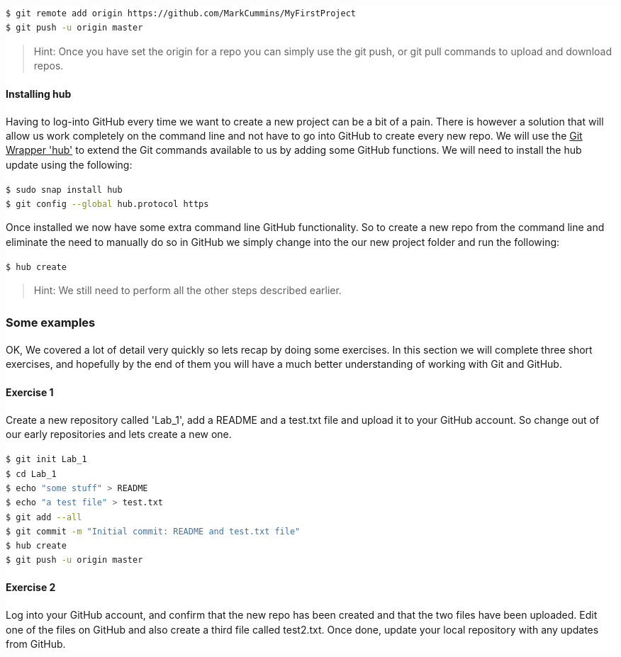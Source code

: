 ```bash
$ git remote add origin https://github.com/MarkCummins/MyFirstProject
$ git push -u origin master
```

> Hint: Once you have set the origin for a repo you can simply use the git push, or git pull commands to upload and download repos.

#### Installing hub

Having to log-into GitHub every time we want to create a new project can be a bit of a pain. There is however a solution that will allow us work completely on the command line and not have to go into GitHub to create every new repo. We will use the [Git Wrapper 'hub'](https://hub.github.com/) to extend the Git commands available to us by adding some GitHub functions. We will need to install the hub update using the following:


```bash
$ sudo snap install hub
$ git config --global hub.protocol https
```

Once installed we now have some extra command line GitHub functionality. So to create a new repo from the command line and eliminate the need to manually do so in GitHub we simply change into the our new project folder and run the following:

```bash
$ hub create
```

> Hint: We still need to perform all the other steps described earlier.

### Some examples

OK, We covered a lot of detail very quickly so lets recap by doing some exercises. In this section we will complete three short exercises, and hopefully by the end of them you will have a much better understanding of working with Git and GitHub.

#### Exercise 1

Create a new repository called 'Lab_1', add a README and a test.txt file and upload it to your GitHub account. So change out of our early repositories and lets create a new one.

```bash
$ git init Lab_1
$ cd Lab_1
$ echo "some stuff" > README
$ echo "a test file" > test.txt
$ git add --all
$ git commit -m "Initial commit: README and test.txt file"
$ hub create
$ git push -u origin master
```

#### Exercise 2

Log into your GitHub account, and confirm that the new repo has been created and that the two files have been uploaded. Edit one of the files on GitHub and also create a third file called test2.txt. Once done, update your local repository with any updates from GitHub.
